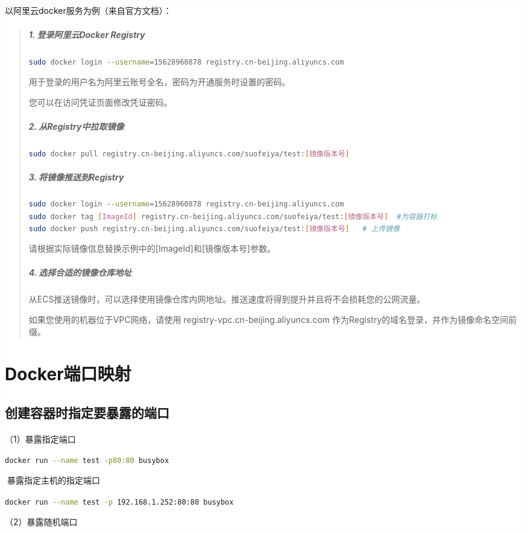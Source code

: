 以阿里云docker服务为例（来自官方文档）：

>##### 1. 登录阿里云Docker Registry
>
>```bash
> sudo docker login --username=15628960878 registry.cn-beijing.aliyuncs.com
>```
>
>用于登录的用户名为阿里云账号全名，密码为开通服务时设置的密码。
>
>您可以在访问凭证页面修改凭证密码。
>
>##### 2. 从Registry中拉取镜像
>
>```bash
> sudo docker pull registry.cn-beijing.aliyuncs.com/suofeiya/test:[镜像版本号]
>```
>
>##### 3. 将镜像推送到Registry
>
>```bash
> sudo docker login --username=15628960878 registry.cn-beijing.aliyuncs.com
> sudo docker tag [ImageId] registry.cn-beijing.aliyuncs.com/suofeiya/test:[镜像版本号]	#为容器打标
> sudo docker push registry.cn-beijing.aliyuncs.com/suofeiya/test:[镜像版本号]	# 上传镜像
>```
>
>请根据实际镜像信息替换示例中的[ImageId]和[镜像版本号]参数。
>
>##### 4. 选择合适的镜像仓库地址
>
>从ECS推送镜像时，可以选择使用镜像仓库内网地址。推送速度将得到提升并且将不会损耗您的公网流量。
>
>如果您使用的机器位于VPC网络，请使用 registry-vpc.cn-beijing.aliyuncs.com 作为Registry的域名登录，并作为镜像命名空间前缀。
>

#  Docker端口映射

## 创建容器时指定要暴露的端口

（1）暴露指定端口

```bash
docker run --name test -p80:80 busybox
```

​			暴露指定主机的指定端口

```bash
docker run --name test -p 192.168.1.252:80:80 busybox
```

（2）暴露随机端口
